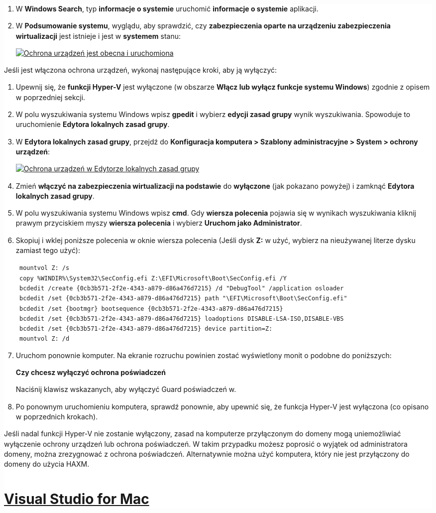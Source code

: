 1. W **Windows Search**, typ **informacje o systemie** uruchomić **informacje o systemie** aplikacji.

2. W **Podsumowanie systemu**, wyglądu, aby sprawdzić, czy **zabezpieczenia oparte na urządzeniu zabezpieczenia wirtualizacji** jest istnieje i jest w **systemem** stanu:

   [![Ochrona urządzeń jest obecna i uruchomiona](hardware-acceleration-images/win/09-device-guard-sml.png)](hardware-acceleration-images/win/09-device-guard.png)

Jeśli jest włączona ochrona urządzeń, wykonaj następujące kroki, aby ją wyłączyć:

1. Upewnij się, że **funkcji Hyper-V** jest wyłączone (w obszarze **Włącz lub wyłącz funkcje systemu Windows**) zgodnie z opisem w poprzedniej sekcji.

2. W polu wyszukiwania systemu Windows wpisz **gpedit** i wybierz **edycji zasad grupy** wynik wyszukiwania. Spowoduje to uruchomienie **Edytora lokalnych zasad grupy**.

3. W **Edytora lokalnych zasad grupy**, przejdź do **Konfiguracja komputera > Szablony administracyjne > System > ochrony urządzeń**:

   [![Ochrona urządzeń w Edytorze lokalnych zasad grupy](hardware-acceleration-images/win/10-group-policy-editor-sml.png)](hardware-acceleration-images/win/10-group-policy-editor.png)

4. Zmień **włączyć na zabezpieczenia wirtualizacji na podstawie** do **wyłączone** (jak pokazano powyżej) i zamknąć **Edytora lokalnych zasad grupy**.

5. W polu wyszukiwania systemu Windows wpisz **cmd**. Gdy **wiersza polecenia** pojawia się w wynikach wyszukiwania kliknij prawym przyciskiem myszy **wiersza polecenia** i wybierz **Uruchom jako Administrator**.

6. Skopiuj i wklej poniższe polecenia w oknie wiersza polecenia (Jeśli dysk **Z:** w użyć, wybierz na nieużywanej literze dysku zamiast tego użyć):

        mountvol Z: /s
        copy %WINDIR%\System32\SecConfig.efi Z:\EFI\Microsoft\Boot\SecConfig.efi /Y
        bcdedit /create {0cb3b571-2f2e-4343-a879-d86a476d7215} /d "DebugTool" /application osloader
        bcdedit /set {0cb3b571-2f2e-4343-a879-d86a476d7215} path "\EFI\Microsoft\Boot\SecConfig.efi"
        bcdedit /set {bootmgr} bootsequence {0cb3b571-2f2e-4343-a879-d86a476d7215}
        bcdedit /set {0cb3b571-2f2e-4343-a879-d86a476d7215} loadoptions DISABLE-LSA-ISO,DISABLE-VBS
        bcdedit /set {0cb3b571-2f2e-4343-a879-d86a476d7215} device partition=Z:
        mountvol Z: /d

7. Uruchom ponownie komputer. Na ekranie rozruchu powinien zostać wyświetlony monit o podobne do poniższych:

   **Czy chcesz wyłączyć ochrona poświadczeń**

   Naciśnij klawisz wskazanych, aby wyłączyć Guard poświadczeń w.

8. Po ponownym uruchomieniu komputera, sprawdź ponownie, aby upewnić się, że funkcja Hyper-V jest wyłączona (co opisano w poprzednich krokach).

Jeśli nadal funkcji Hyper-V nie zostanie wyłączony, zasad na komputerze przyłączonym do domeny mogą uniemożliwiać wyłączenie ochrony urządzeń lub ochrona poświadczeń. W takim przypadku możesz poprosić o wyjątek od administratora domeny, można zrezygnować z ochrona poświadczeń. Alternatywnie można użyć komputera, który nie jest przyłączony do domeny do użycia HAXM.

# <a name="visual-studio-for-mactabvsmac"></a>[Visual Studio for Mac](#tab/vsmac)
